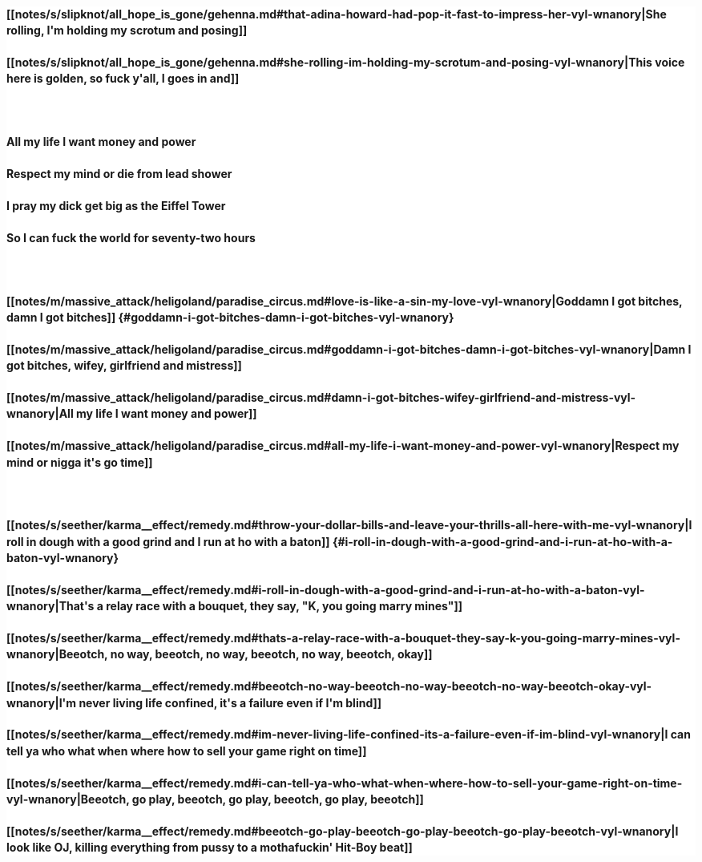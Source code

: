 #### [[notes/s/slipknot/all_hope_is_gone/gehenna.md#that-adina-howard-had-pop-it-fast-to-impress-her-vyl-wnanory|She rolling, I'm holding my scrotum and posing]]
#### [[notes/s/slipknot/all_hope_is_gone/gehenna.md#she-rolling-im-holding-my-scrotum-and-posing-vyl-wnanory|This voice here is golden, so fuck y'all, I goes in and]]
&nbsp;
#### All my life I want money and power
#### Respect my mind or die from lead shower
#### I pray my dick get big as the Eiffel Tower
#### So I can fuck the world for seventy-two hours
&nbsp;
#### [[notes/m/massive_attack/heligoland/paradise_circus.md#love-is-like-a-sin-my-love-vyl-wnanory|Goddamn I got bitches, damn I got bitches]] {#goddamn-i-got-bitches-damn-i-got-bitches-vyl-wnanory}
#### [[notes/m/massive_attack/heligoland/paradise_circus.md#goddamn-i-got-bitches-damn-i-got-bitches-vyl-wnanory|Damn I got bitches, wifey, girlfriend and mistress]]
#### [[notes/m/massive_attack/heligoland/paradise_circus.md#damn-i-got-bitches-wifey-girlfriend-and-mistress-vyl-wnanory|All my life I want money and power]]
#### [[notes/m/massive_attack/heligoland/paradise_circus.md#all-my-life-i-want-money-and-power-vyl-wnanory|Respect my mind or nigga it's go time]]
&nbsp;
#### [[notes/s/seether/karma__effect/remedy.md#throw-your-dollar-bills-and-leave-your-thrills-all-here-with-me-vyl-wnanory|I roll in dough with a good grind and I run at ho with a baton]] {#i-roll-in-dough-with-a-good-grind-and-i-run-at-ho-with-a-baton-vyl-wnanory}
#### [[notes/s/seether/karma__effect/remedy.md#i-roll-in-dough-with-a-good-grind-and-i-run-at-ho-with-a-baton-vyl-wnanory|That's a relay race with a bouquet, they say, "K, you going marry mines"]]
#### [[notes/s/seether/karma__effect/remedy.md#thats-a-relay-race-with-a-bouquet-they-say-k-you-going-marry-mines-vyl-wnanory|Beeotch, no way, beeotch, no way, beeotch, no way, beeotch, okay]]
#### [[notes/s/seether/karma__effect/remedy.md#beeotch-no-way-beeotch-no-way-beeotch-no-way-beeotch-okay-vyl-wnanory|I'm never living life confined, it's a failure even if I'm blind]]
#### [[notes/s/seether/karma__effect/remedy.md#im-never-living-life-confined-its-a-failure-even-if-im-blind-vyl-wnanory|I can tell ya who what when where how to sell your game right on time]]
#### [[notes/s/seether/karma__effect/remedy.md#i-can-tell-ya-who-what-when-where-how-to-sell-your-game-right-on-time-vyl-wnanory|Beeotch, go play, beeotch, go play, beeotch, go play, beeotch]]
#### [[notes/s/seether/karma__effect/remedy.md#beeotch-go-play-beeotch-go-play-beeotch-go-play-beeotch-vyl-wnanory|I look like OJ, killing everything from pussy to a mothafuckin' Hit-Boy beat]]